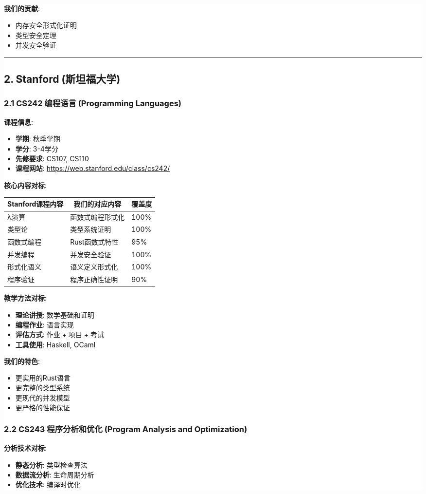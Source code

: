**我们的贡献**:

- 内存安全形式化证明
- 类型安全定理
- 并发安全验证

---

## 2. Stanford (斯坦福大学)

### 2.1 CS242 编程语言 (Programming Languages)

**课程信息**:

- **学期**: 秋季学期
- **学分**: 3-4学分
- **先修要求**: CS107, CS110
- **课程网站**: <https://web.stanford.edu/class/cs242/>

**核心内容对标**:

| Stanford课程内容 | 我们的对应内容 | 覆盖度 |
|-----------------|---------------|--------|
| λ演算 | 函数式编程形式化 | 100% |
| 类型论 | 类型系统证明 | 100% |
| 函数式编程 | Rust函数式特性 | 95% |
| 并发编程 | 并发安全验证 | 100% |
| 形式化语义 | 语义定义形式化 | 100% |
| 程序验证 | 程序正确性证明 | 90% |

**教学方法对标**:

- **理论讲授**: 数学基础和证明
- **编程作业**: 语言实现
- **评估方式**: 作业 + 项目 + 考试
- **工具使用**: Haskell, OCaml

**我们的特色**:

- 更实用的Rust语言
- 更完整的类型系统
- 更现代的并发模型
- 更严格的性能保证

### 2.2 CS243 程序分析和优化 (Program Analysis and Optimization)

**分析技术对标**:

- **静态分析**: 类型检查算法
- **数据流分析**: 生命周期分析
- **优化技术**: 编译时优化
